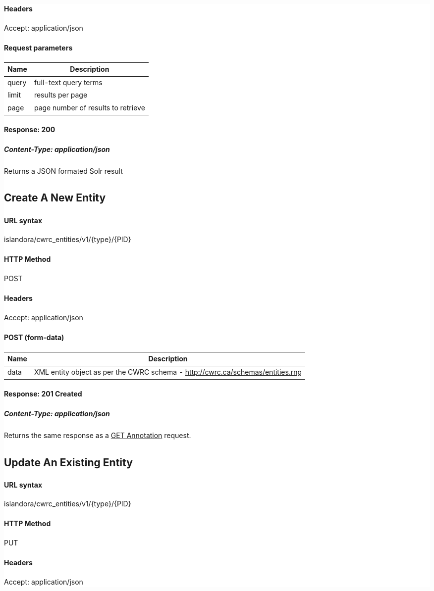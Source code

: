 #### Headers
Accept: application/json

#### Request parameters
| Name          | Description                                                  |
| ------------- | ------------------------------------------------------------ |
| query         | full-text query terms 
| limit         | results per page 
| page          | page number of results to retrieve

#### Response: 200
##### Content-Type: application/json
Returns a JSON formated Solr result 



## Create A New Entity 

#### URL syntax
islandora/cwrc_entities/v1/{type}/{PID}

#### HTTP Method
POST

#### Headers
Accept: application/json

#### POST (form-data)
| Name          | Description                                                  |
| ------------- | ------------------------------------------------------------ |
| data          | XML entity object as per the CWRC schema - http://cwrc.ca/schemas/entities.rng

#### Response: 201 Created
##### Content-Type: application/json
Returns the same response as a [GET Annotation](#response-200-ok) request.


## Update An Existing Entity 

#### URL syntax
islandora/cwrc_entities/v1/{type}/{PID}


#### HTTP Method
PUT

#### Headers
Accept: application/json
